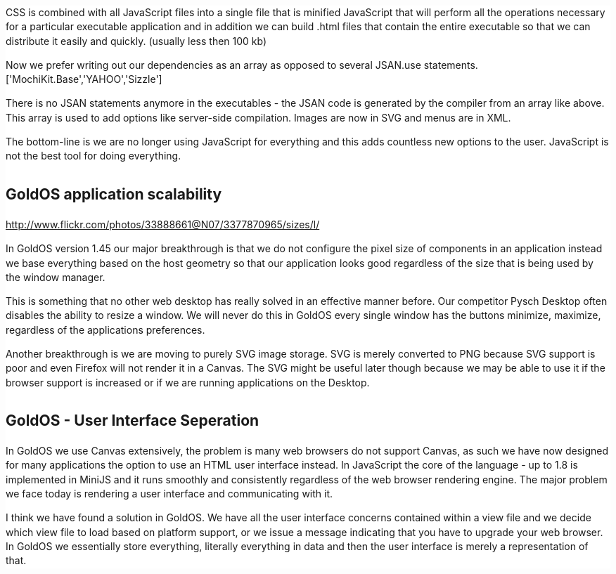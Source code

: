 CSS is combined with all JavaScript files into a single
file that is minified JavaScript that will perform all the operations
necessary for a particular executable application and in addition
we can build .html files that contain the entire executable
so that we can distribute it easily and quickly. (usually less
then 100 kb)

Now we prefer writing out our dependencies as an array as opposed
to several JSAN.use statements.
['MochiKit.Base','YAHOO','Sizzle']

There is no JSAN statements anymore in the executables - the JSAN
code is generated by the compiler from an array like above. This
array is used to add options like server-side compilation. Images
are now in SVG and menus are in XML.

The bottom-line is we are no longer using JavaScript for everything
and this adds countless new options to the user. JavaScript
is not the best tool for doing everything.

##  GoldOS application scalability

http://www.flickr.com/photos/33888661@N07/3377870965/sizes/l/

In GoldOS version 1.45 our major breakthrough is that we do
not configure the pixel size of components in an application
instead we base everything based on the host geometry so that
our application looks good regardless of the size that
is being used by the window manager.

This is something that no other web desktop has really solved
in an effective manner before. Our competitor Pysch Desktop
often disables the ability to resize a window. We will never do
this in GoldOS every single window has the buttons minimize,
maximize, regardless of the applications preferences.

Another breakthrough is we are moving to purely SVG image
storage. SVG is merely converted to PNG because SVG support
is poor and even Firefox will not render it in a Canvas.
The SVG might be useful later though because we may be able to
use it if the browser support is increased or if we are running
applications on the Desktop.

##  GoldOS - User Interface Seperation

In GoldOS we use Canvas extensively, the problem is many web browsers do not support Canvas, as such we have now designed for many applications the option to use an HTML user interface instead. In JavaScript the core of the language - up to 1.8 is implemented in MiniJS and it runs smoothly and consistently regardless of the web browser rendering engine. The major problem we face today is rendering a user interface and communicating with it.

I think we have found a solution in GoldOS. We have all the user interface concerns contained within a view file and we decide which view file to load based on platform support, or we issue a message indicating that you have to upgrade your web browser. In GoldOS we essentially store everything, literally everything in data and then the user interface is merely a representation of that.
